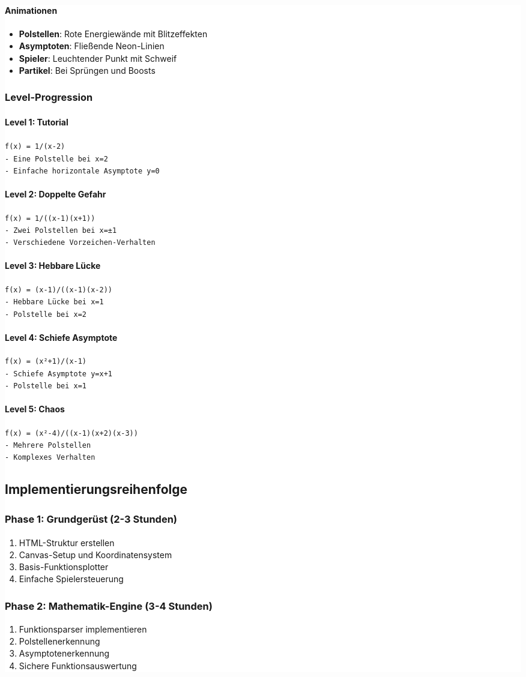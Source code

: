 #### Animationen
- **Polstellen**: Rote Energiewände mit Blitzeffekten
- **Asymptoten**: Fließende Neon-Linien
- **Spieler**: Leuchtender Punkt mit Schweif
- **Partikel**: Bei Sprüngen und Boosts

### Level-Progression

#### Level 1: Tutorial
```
f(x) = 1/(x-2)
- Eine Polstelle bei x=2
- Einfache horizontale Asymptote y=0
```

#### Level 2: Doppelte Gefahr
```
f(x) = 1/((x-1)(x+1))
- Zwei Polstellen bei x=±1
- Verschiedene Vorzeichen-Verhalten
```

#### Level 3: Hebbare Lücke
```
f(x) = (x-1)/((x-1)(x-2))
- Hebbare Lücke bei x=1
- Polstelle bei x=2
```

#### Level 4: Schiefe Asymptote
```
f(x) = (x²+1)/(x-1)
- Schiefe Asymptote y=x+1
- Polstelle bei x=1
```

#### Level 5: Chaos
```
f(x) = (x²-4)/((x-1)(x+2)(x-3))
- Mehrere Polstellen
- Komplexes Verhalten
```

## Implementierungsreihenfolge

### Phase 1: Grundgerüst (2-3 Stunden)
1. HTML-Struktur erstellen
2. Canvas-Setup und Koordinatensystem
3. Basis-Funktionsplotter
4. Einfache Spielersteuerung

### Phase 2: Mathematik-Engine (3-4 Stunden)
1. Funktionsparser implementieren
2. Polstellenerkennung
3. Asymptotenerkennung
4. Sichere Funktionsauswertung
